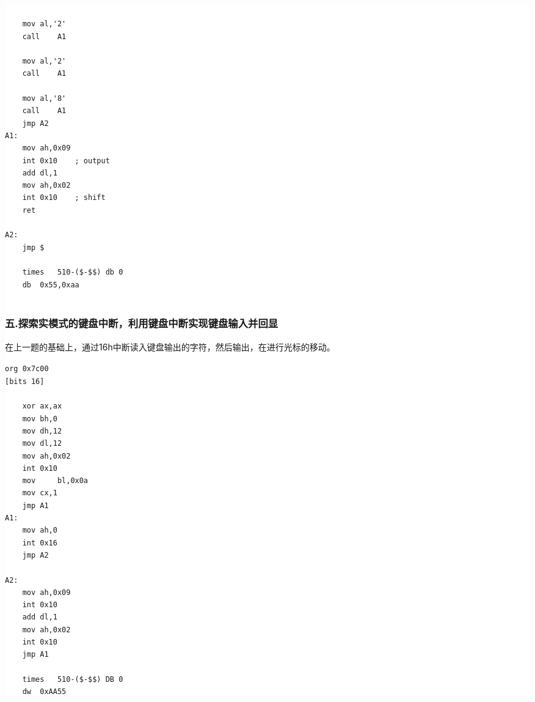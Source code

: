 ```assembly

	mov	al,'2'
	call	A1

	mov	al,'2'
	call	A1

	mov	al,'8'
	call	A1
	jmp	A2
A1:
	mov	ah,0x09	
	int	0x10	; output 
	add	dl,1
	mov	ah,0x02
	int	0x10	; shift
	ret

A2:
	jmp	$

	times	510-($-$$) db 0
	db	0x55,0xaa


```

### 五.**探索实模式的键盘中断，利用键盘中断实现键盘输入并回显**

在上一题的基础上，通过16h中断读入键盘输出的字符，然后输出，在进行光标的移动。

```assembly
org 0x7c00
[bits 16]

	xor	ax,ax
	mov	bh,0
	mov	dh,12
	mov	dl,12
	mov	ah,0x02
	int	0x10
    mov     bl,0x0a 
	mov	cx,1
	jmp	A1
A1:
	mov	ah,0
	int	0x16
	jmp	A2

A2:
	mov	ah,0x09
	int	0x10
	add	dl,1
	mov	ah,0x02
	int	0x10
	jmp	A1
	
	times 	510-($-$$) DB 0
	dw	0xAA55		
```

